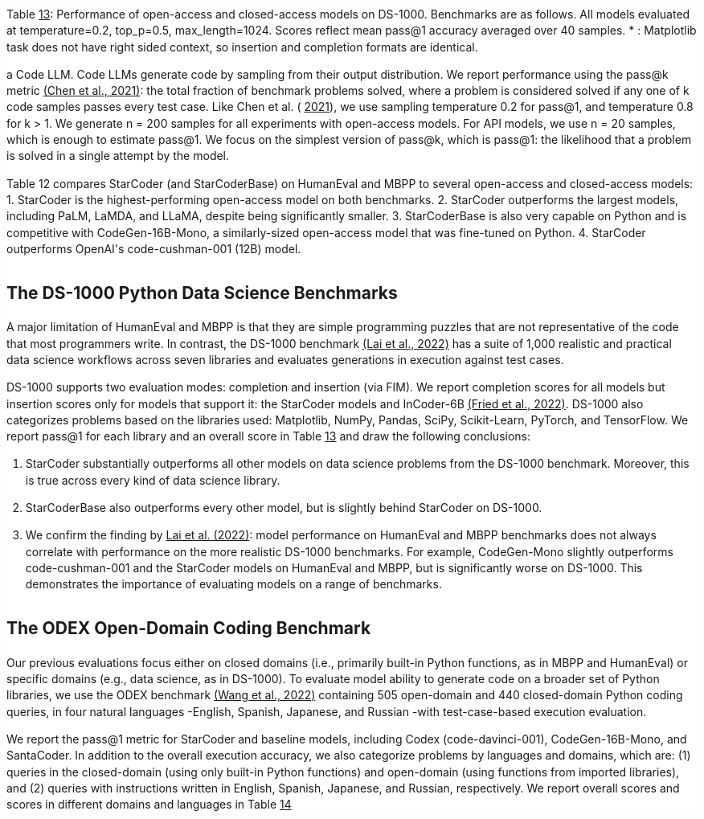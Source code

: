 Table [13](#tab_3): Performance of open-access and closed-access models on DS-1000. Benchmarks are as follows. All models evaluated at temperature=0.2, top_p=0.5, max_length=1024. Scores reflect mean pass@1 accuracy averaged over 40 samples. * : Matplotlib task does not have right sided context, so insertion and completion formats are identical.

a Code LLM. Code LLMs generate code by sampling from their output distribution. We report performance using the pass@k metric [(Chen et al., 2021)](#b23): the total fraction of benchmark problems solved, where a problem is considered solved if any one of k code samples passes every test case. Like Chen et al. ( [2021](#)), we use sampling temperature 0.2 for pass@1, and temperature 0.8 for k > 1. We generate n = 200 samples for all experiments with open-access models. For API models, we use n = 20 samples, which is enough to estimate pass@1. We focus on the simplest version of pass@k, which is pass@1: the likelihood that a problem is solved in a single attempt by the model.

Table 12 compares StarCoder (and StarCoderBase) on HumanEval and MBPP to several open-access and closed-access models: 1. StarCoder is the highest-performing open-access model on both benchmarks. 2. StarCoder outperforms the largest models, including PaLM, LaMDA, and LLaMA, despite being significantly smaller. 3. StarCoderBase is also very capable on Python and is competitive with CodeGen-16B-Mono, a similarly-sized open-access model that was fine-tuned on Python. 4. StarCoder outperforms OpenAI's code-cushman-001 (12B) model.

## The DS-1000 Python Data Science Benchmarks

A major limitation of HumanEval and MBPP is that they are simple programming puzzles that are not representative of the code that most programmers write. In contrast, the DS-1000 benchmark [(Lai et al., 2022)](#b56) has a suite of 1,000 realistic and practical data science workflows across seven libraries and evaluates generations in execution against test cases.

DS-1000 supports two evaluation modes: completion and insertion (via FIM). We report completion scores for all models but insertion scores only for models that support it: the StarCoder models and InCoder-6B [(Fried et al., 2022)](#b33). DS-1000 also categorizes problems based on the libraries used: Matplotlib, NumPy, Pandas, SciPy, Scikit-Learn, PyTorch, and TensorFlow. We report pass@1 for each library and an overall score in Table [13](#tab_3) and draw the following conclusions:

1. StarCoder substantially outperforms all other models on data science problems from the DS-1000 benchmark. Moreover, this is true across every kind of data science library.

2. StarCoderBase also outperforms every other model, but is slightly behind StarCoder on DS-1000.

3. We confirm the finding by [Lai et al. (2022)](#b56): model performance on HumanEval and MBPP benchmarks does not always correlate with performance on the more realistic DS-1000 benchmarks. For example, CodeGen-Mono slightly outperforms code-cushman-001 and the StarCoder models on HumanEval and MBPP, but is significantly worse on DS-1000. This demonstrates the importance of evaluating models on a range of benchmarks.

## The ODEX Open-Domain Coding Benchmark

Our previous evaluations focus either on closed domains (i.e., primarily built-in Python functions, as in MBPP and HumanEval) or specific domains (e.g., data science, as in DS-1000). To evaluate model ability to generate code on a broader set of Python libraries, we use the ODEX benchmark [(Wang et al., 2022)](#b107) containing 505 open-domain and 440 closed-domain Python coding queries, in four natural languages -English, Spanish, Japanese, and Russian -with test-case-based execution evaluation.

We report the pass@1 metric for StarCoder and baseline models, including Codex (code-davinci-001), CodeGen-16B-Mono, and SantaCoder. In addition to the overall execution accuracy, we also categorize problems by languages and domains, which are: (1) queries in the closed-domain (using only built-in Python functions) and open-domain (using functions from imported libraries), and (2) queries with instructions written in English, Spanish, Japanese, and Russian, respectively. We report overall scores and scores in different domains and languages in Table [14](#tab_16)
